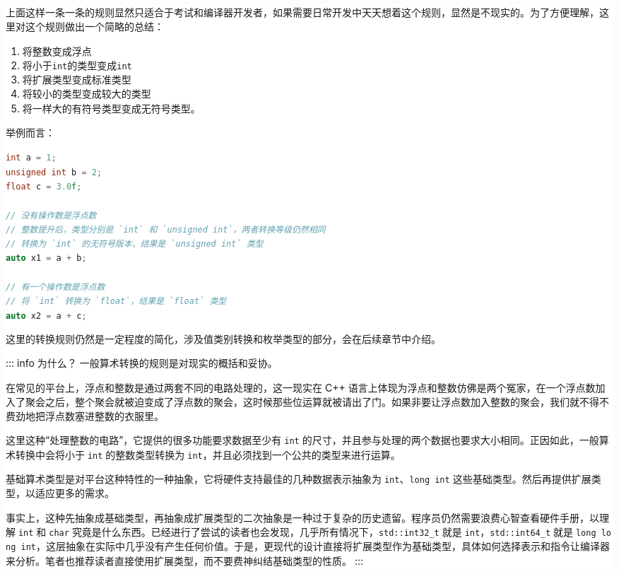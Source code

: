 上面这样一条一条的规则显然只适合于考试和编译器开发者，如果需要日常开发中天天想着这个规则，显然是不现实的。为了方便理解，这里对这个规则做出一个简略的总结：
1. 将整数变成浮点
2. 将小于`int`的类型变成`int`
3. 将扩展类型变成标准类型
4. 将较小的类型变成较大的类型
5. 将一样大的有符号类型变成无符号类型。

举例而言：  
```cpp
int a = 1;
unsigned int b = 2;
float c = 3.0f;

// 没有操作数是浮点数
// 整数提升后，类型分别是 `int` 和 `unsigned int`，两者转换等级仍然相同
// 转换为 `int` 的无符号版本，结果是 `unsigned int` 类型
auto x1 = a + b; 

// 有一个操作数是浮点数
// 将 `int` 转换为 `float`，结果是 `float` 类型
auto x2 = a + c;
```
这里的转换规则仍然是一定程度的简化，涉及值类别转换和枚举类型的部分，会在后续章节中介绍。

::: info 为什么？
一般算术转换的规则是对现实的概括和妥协。

在常见的平台上，浮点和整数是通过两套不同的电路处理的，这一现实在 C++ 语言上体现为浮点和整数仿佛是两个冤家，在一个浮点数加入了聚会之后，整个聚会就被迫变成了浮点数的聚会，这时候那些位运算就被请出了门。如果非要让浮点数加入整数的聚会，我们就不得不费劲地把浮点数塞进整数的衣服里。

这里这种“处理整数的电路”，它提供的很多功能要求数据至少有 `int` 的尺寸，并且参与处理的两个数据也要求大小相同。正因如此，一般算术转换中会将小于 `int` 的整数类型转换为 `int`，并且必须找到一个公共的类型来进行运算。

基础算术类型是对平台这种特性的一种抽象，它将硬件支持最佳的几种数据表示抽象为 `int`、`long int` 这些基础类型。然后再提供扩展类型，以适应更多的需求。

事实上，这种先抽象成基础类型，再抽象成扩展类型的二次抽象是一种过于复杂的历史遗留。程序员仍然需要浪费心智查看硬件手册，以理解 `int` 和 `char` 究竟是什么东西。已经进行了尝试的读者也会发现，几乎所有情况下，`std::int32_t` 就是 `int`，`std::int64_t` 就是 `long long int`，这层抽象在实际中几乎没有产生任何价值。于是，更现代的设计直接将扩展类型作为基础类型，具体如何选择表示和指令让编译器来分析。笔者也推荐读者直接使用扩展类型，而不要费神纠结基础类型的性质。
:::
